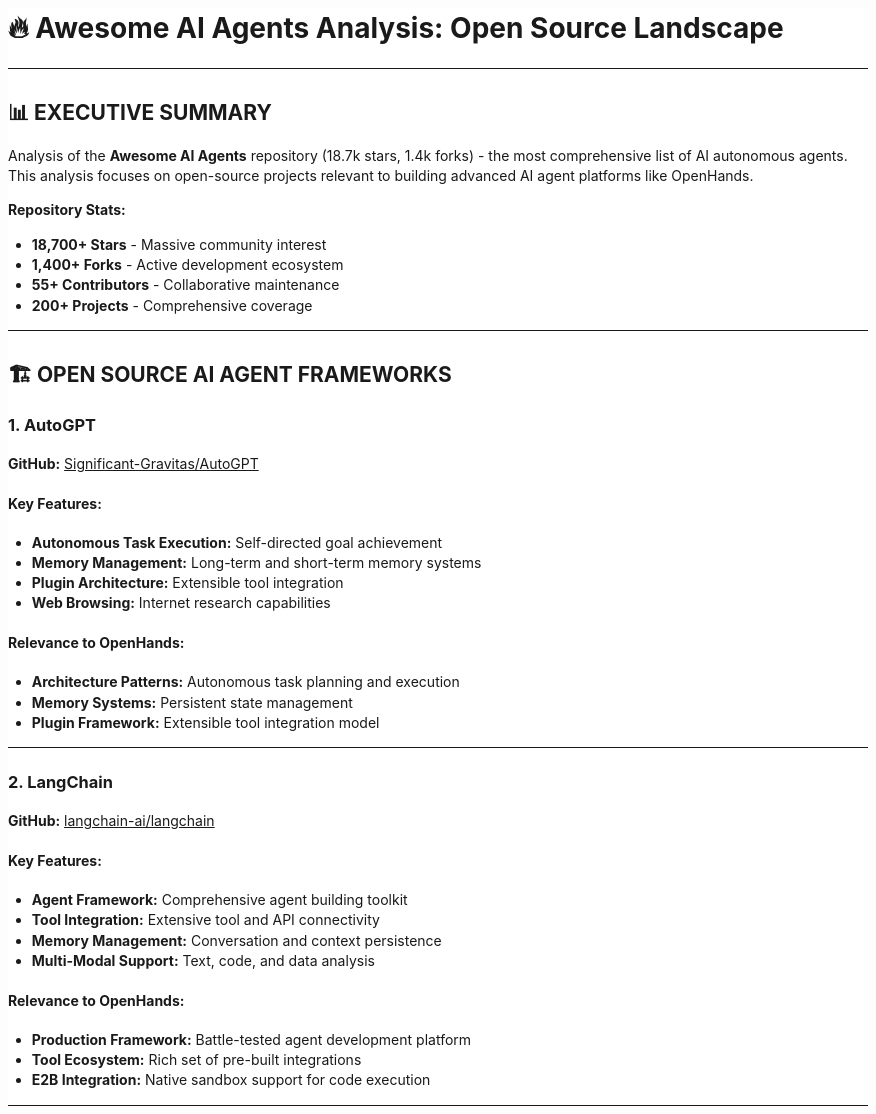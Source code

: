 # 🔥 Awesome AI Agents Analysis: Open Source Landscape

---

## 📊 EXECUTIVE SUMMARY

Analysis of the **Awesome AI Agents** repository (18.7k stars, 1.4k forks) - the most comprehensive list of AI autonomous agents. This analysis focuses on open-source projects relevant to building advanced AI agent platforms like OpenHands.

**Repository Stats:**
- **18,700+ Stars** - Massive community interest
- **1,400+ Forks** - Active development ecosystem  
- **55+ Contributors** - Collaborative maintenance
- **200+ Projects** - Comprehensive coverage

---

## 🏗️ OPEN SOURCE AI AGENT FRAMEWORKS

### **1. AutoGPT**
**GitHub:** [Significant-Gravitas/AutoGPT](https://github.com/Significant-Gravitas/AutoGPT)

#### Key Features:
- **Autonomous Task Execution:** Self-directed goal achievement
- **Memory Management:** Long-term and short-term memory systems
- **Plugin Architecture:** Extensible tool integration
- **Web Browsing:** Internet research capabilities

#### Relevance to OpenHands:
- **Architecture Patterns:** Autonomous task planning and execution
- **Memory Systems:** Persistent state management
- **Plugin Framework:** Extensible tool integration model

---

### **2. LangChain**
**GitHub:** [langchain-ai/langchain](https://github.com/langchain-ai/langchain)

#### Key Features:
- **Agent Framework:** Comprehensive agent building toolkit
- **Tool Integration:** Extensive tool and API connectivity
- **Memory Management:** Conversation and context persistence
- **Multi-Modal Support:** Text, code, and data analysis

#### Relevance to OpenHands:
- **Production Framework:** Battle-tested agent development platform
- **Tool Ecosystem:** Rich set of pre-built integrations
- **E2B Integration:** Native sandbox support for code execution

---